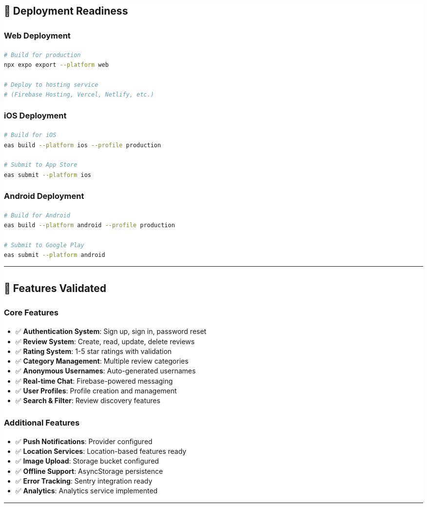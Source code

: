 ## 🚀 Deployment Readiness

### Web Deployment
```bash
# Build for production
npx expo export --platform web

# Deploy to hosting service
# (Firebase Hosting, Vercel, Netlify, etc.)
```

### iOS Deployment
```bash
# Build for iOS
eas build --platform ios --profile production

# Submit to App Store
eas submit --platform ios
```

### Android Deployment
```bash
# Build for Android
eas build --platform android --profile production

# Submit to Google Play
eas submit --platform android
```

---

## 📱 Features Validated

### Core Features
- ✅ **Authentication System**: Sign up, sign in, password reset
- ✅ **Review System**: Create, read, update, delete reviews
- ✅ **Rating System**: 1-5 star ratings with validation
- ✅ **Category Management**: Multiple review categories
- ✅ **Anonymous Usernames**: Auto-generated usernames
- ✅ **Real-time Chat**: Firebase-powered messaging
- ✅ **User Profiles**: Profile creation and management
- ✅ **Search & Filter**: Review discovery features

### Additional Features
- ✅ **Push Notifications**: Provider configured
- ✅ **Location Services**: Location-based features ready
- ✅ **Image Upload**: Storage bucket configured
- ✅ **Offline Support**: AsyncStorage persistence
- ✅ **Error Tracking**: Sentry integration ready
- ✅ **Analytics**: Analytics service implemented

---